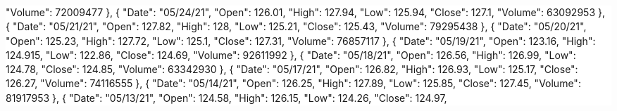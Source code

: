 "Volume": 72009477
},
{
"Date": "05/24/21",
"Open": 126.01,
"High": 127.94,
"Low": 125.94,
"Close": 127.1,
"Volume": 63092953
},
{
"Date": "05/21/21",
"Open": 127.82,
"High": 128,
"Low": 125.21,
"Close": 125.43,
"Volume": 79295438
},
{
"Date": "05/20/21",
"Open": 125.23,
"High": 127.72,
"Low": 125.1,
"Close": 127.31,
"Volume": 76857117
},
{
"Date": "05/19/21",
"Open": 123.16,
"High": 124.915,
"Low": 122.86,
"Close": 124.69,
"Volume": 92611992
},
{
"Date": "05/18/21",
"Open": 126.56,
"High": 126.99,
"Low": 124.78,
"Close": 124.85,
"Volume": 63342930
},
{
"Date": "05/17/21",
"Open": 126.82,
"High": 126.93,
"Low": 125.17,
"Close": 126.27,
"Volume": 74116555
},
{
"Date": "05/14/21",
"Open": 126.25,
"High": 127.89,
"Low": 125.85,
"Close": 127.45,
"Volume": 81917953
},
{
"Date": "05/13/21",
"Open": 124.58,
"High": 126.15,
"Low": 124.26,
"Close": 124.97,